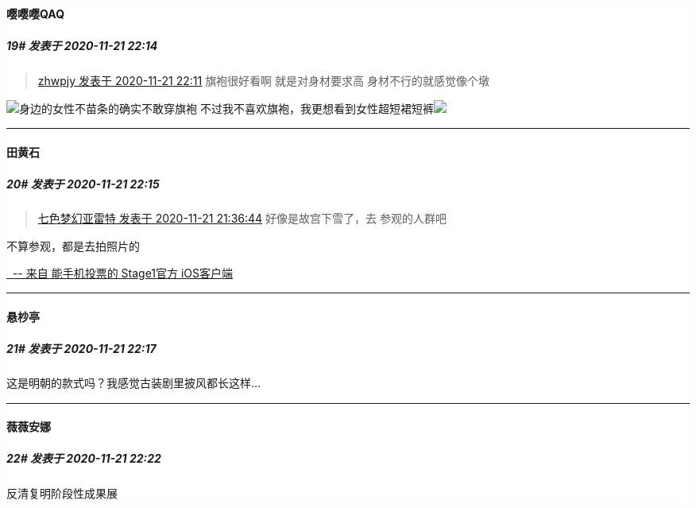 ####  嘤嘤嘤QAQ  
##### 19#       发表于 2020-11-21 22:14



<blockquote><a href="httphttps://bbs.saraba1st.com/2b/forum.php?mod=redirect&amp;goto=findpost&amp;pid=49474616&amp;ptid=1973596" target="_blank">zhwpjy 发表于 2020-11-21 22:11</a>
旗袍很好看啊 就是对身材要求高 身材不行的就感觉像个墩</blockquote>
<img src="https://static.saraba1st.com/image/smiley/face2017/068.png" referrerpolicy="no-referrer">身边的女性不苗条的确实不敢穿旗袍
不过我不喜欢旗袍，我更想看到女性超短裙短裤<img src="https://static.saraba1st.com/image/smiley/face2017/077.png" referrerpolicy="no-referrer">







*****

####  田黄石  
##### 20#       发表于 2020-11-21 22:15



<blockquote><a href="httphttps://bbs.saraba1st.com/2b/forum.php?mod=redirect&amp;goto=findpost&amp;pid=49474145&amp;ptid=1973596" target="_blank">七色梦幻亚雷特 发表于 2020-11-21 21:36:44</a>
好像是故宫下雪了，去 参观的人群吧</blockquote>不算参观，都是去拍照片的

[  -- 来自 能手机投票的 Stage1官方 iOS客户端](https://itunes.apple.com/fi/app/saraba1st/id1221237470?mt=8)







*****

####  悬杪亭  
##### 21#       发表于 2020-11-21 22:17




这是明朝的款式吗？我感觉古装剧里披风都长这样…







*****

####  薇薇安娜  
##### 22#       发表于 2020-11-21 22:22




反清复明阶段性成果展




